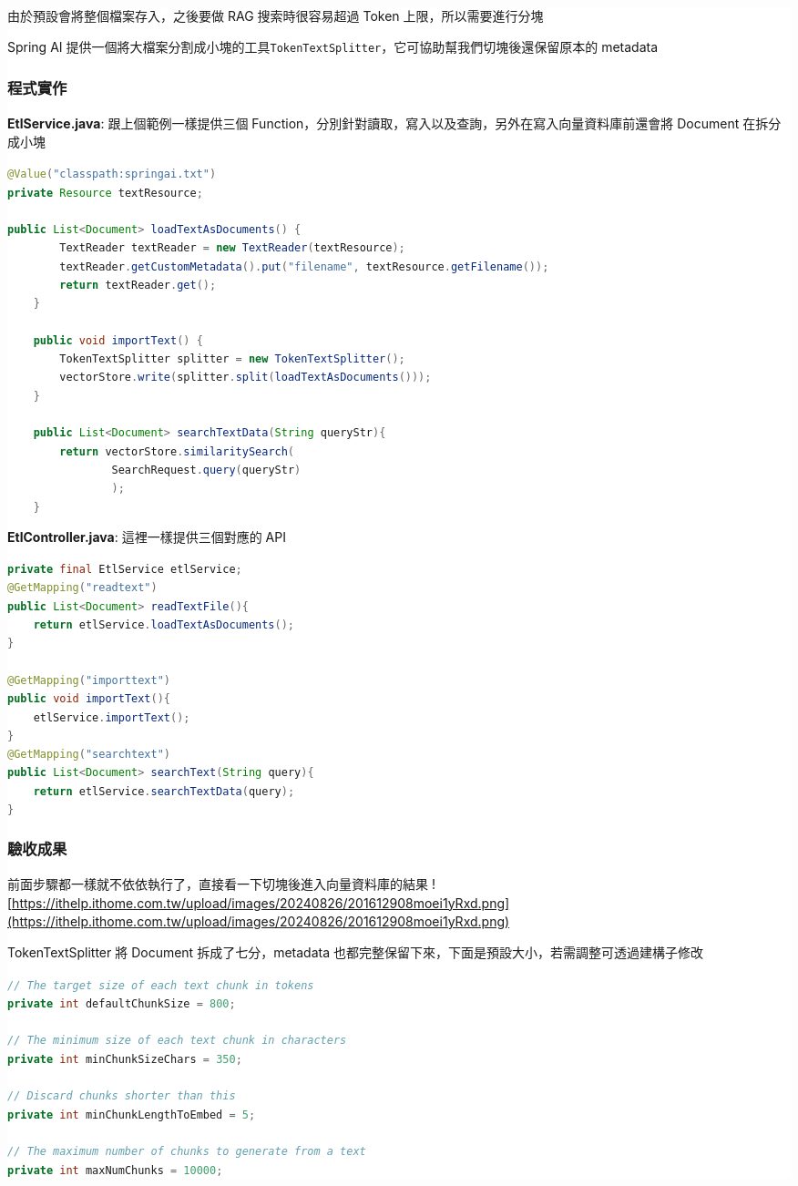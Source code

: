 由於預設會將整個檔案存入，之後要做 RAG 搜索時很容易超過 Token 上限，所以需要進行分塊

Spring AI 提供一個將大檔案分割成小塊的工具`TokenTextSplitter`，它可協助幫我們切塊後還保留原本的 metadata

### 程式實作
**EtlService.java**: 跟上個範例一樣提供三個 Function，分別針對讀取，寫入以及查詢，另外在寫入向量資料庫前還會將 Document 在拆分成小塊
```java
@Value("classpath:springai.txt")
private Resource textResource;

public List<Document> loadTextAsDocuments() {
		TextReader textReader = new TextReader(textResource);
		textReader.getCustomMetadata().put("filename", textResource.getFilename());
        return textReader.get();
	}
	
	public void importText() {
		TokenTextSplitter splitter = new TokenTextSplitter();
		vectorStore.write(splitter.split(loadTextAsDocuments()));
	}
	
	public List<Document> searchTextData(String queryStr){
		return vectorStore.similaritySearch(
				SearchRequest.query(queryStr)
                );
	}
```

**EtlController.java**: 這裡一樣提供三個對應的 API
```java
private final EtlService etlService;
@GetMapping("readtext")
public List<Document> readTextFile(){
	return etlService.loadTextAsDocuments();
}

@GetMapping("importtext")
public void importText(){
	etlService.importText();
}
@GetMapping("searchtext")
public List<Document> searchText(String query){
	return etlService.searchTextData(query);
}
```

### 驗收成果
前面步驟都一樣就不依依執行了，直接看一下切塊後進入向量資料庫的結果
![https://ithelp.ithome.com.tw/upload/images/20240826/201612908moei1yRxd.png](https://ithelp.ithome.com.tw/upload/images/20240826/201612908moei1yRxd.png)

TokenTextSplitter 將 Document 拆成了七分，metadata 也都完整保留下來，下面是預設大小，若需調整可透過建構子修改
```java
// The target size of each text chunk in tokens
private int defaultChunkSize = 800;

// The minimum size of each text chunk in characters
private int minChunkSizeChars = 350;

// Discard chunks shorter than this
private int minChunkLengthToEmbed = 5;

// The maximum number of chunks to generate from a text
private int maxNumChunks = 10000;
```
